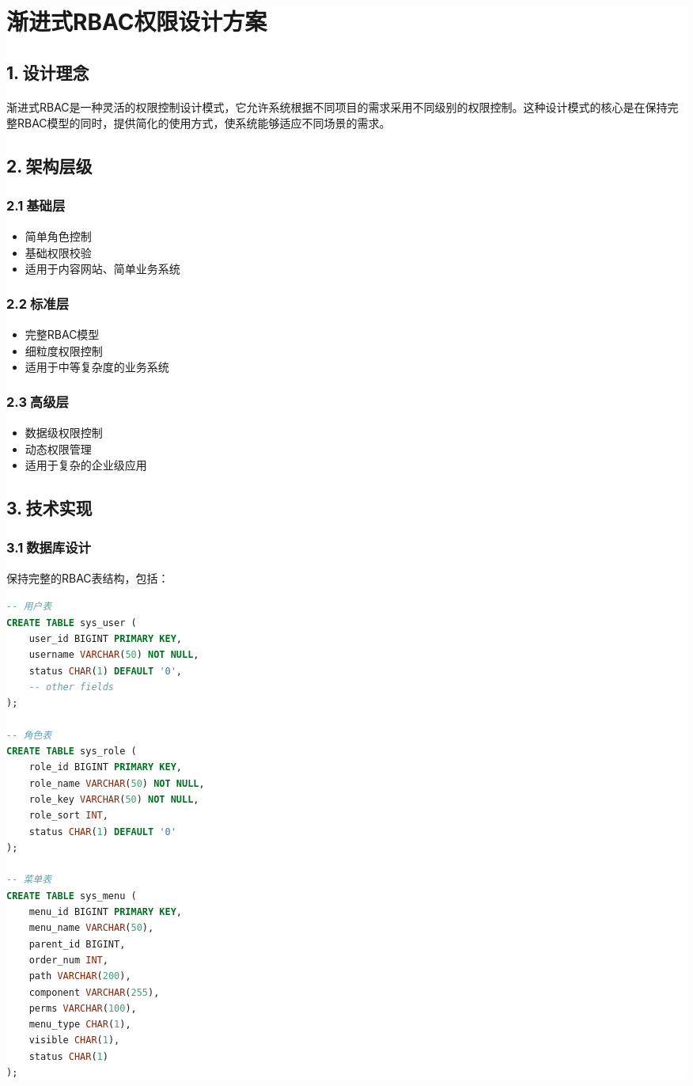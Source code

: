# 渐进式RBAC权限设计方案

## 1. 设计理念

渐进式RBAC是一种灵活的权限控制设计模式，它允许系统根据不同项目的需求采用不同级别的权限控制。这种设计模式的核心是在保持完整RBAC模型的同时，提供简化的使用方式，使系统能够适应不同场景的需求。

## 2. 架构层级

### 2.1 基础层
- 简单角色控制
- 基础权限校验
- 适用于内容网站、简单业务系统

### 2.2 标准层
- 完整RBAC模型
- 细粒度权限控制
- 适用于中等复杂度的业务系统

### 2.3 高级层
- 数据级权限控制
- 动态权限管理
- 适用于复杂的企业级应用

## 3. 技术实现

### 3.1 数据库设计

保持完整的RBAC表结构，包括：
```sql
-- 用户表
CREATE TABLE sys_user (
    user_id BIGINT PRIMARY KEY,
    username VARCHAR(50) NOT NULL,
    status CHAR(1) DEFAULT '0',
    -- other fields
);

-- 角色表
CREATE TABLE sys_role (
    role_id BIGINT PRIMARY KEY,
    role_name VARCHAR(50) NOT NULL,
    role_key VARCHAR(50) NOT NULL,
    role_sort INT,
    status CHAR(1) DEFAULT '0'
);

-- 菜单表
CREATE TABLE sys_menu (
    menu_id BIGINT PRIMARY KEY,
    menu_name VARCHAR(50),
    parent_id BIGINT,
    order_num INT,
    path VARCHAR(200),
    component VARCHAR(255),
    perms VARCHAR(100),
    menu_type CHAR(1),
    visible CHAR(1),
    status CHAR(1)
);

```